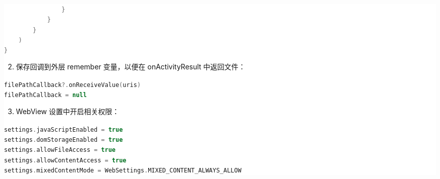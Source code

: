 ```kotlin
                }
            }
        }
    )
}
```

2. 保存回调到外层 remember 变量，以便在 onActivityResult 中返回文件：
```kotlin
filePathCallback?.onReceiveValue(uris)
filePathCallback = null
```


3. WebView 设置中开启相关权限：
```kotlin
settings.javaScriptEnabled = true
settings.domStorageEnabled = true
settings.allowFileAccess = true
settings.allowContentAccess = true
settings.mixedContentMode = WebSettings.MIXED_CONTENT_ALWAYS_ALLOW
```

